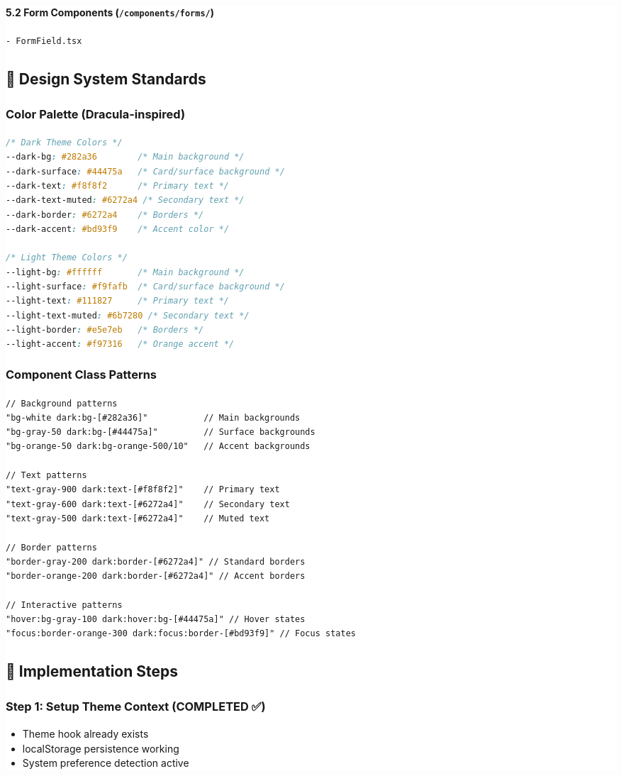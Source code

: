 #### 5.2 Form Components (`/components/forms/`)
```bash
- FormField.tsx
```

## 🎨 Design System Standards

### Color Palette (Dracula-inspired)
```css
/* Dark Theme Colors */
--dark-bg: #282a36        /* Main background */
--dark-surface: #44475a   /* Card/surface background */
--dark-text: #f8f8f2      /* Primary text */
--dark-text-muted: #6272a4 /* Secondary text */
--dark-border: #6272a4    /* Borders */
--dark-accent: #bd93f9    /* Accent color */

/* Light Theme Colors */
--light-bg: #ffffff       /* Main background */
--light-surface: #f9fafb  /* Card/surface background */
--light-text: #111827     /* Primary text */
--light-text-muted: #6b7280 /* Secondary text */
--light-border: #e5e7eb   /* Borders */
--light-accent: #f97316   /* Orange accent */
```

### Component Class Patterns
```tsx
// Background patterns
"bg-white dark:bg-[#282a36]"           // Main backgrounds
"bg-gray-50 dark:bg-[#44475a]"         // Surface backgrounds  
"bg-orange-50 dark:bg-orange-500/10"   // Accent backgrounds

// Text patterns
"text-gray-900 dark:text-[#f8f8f2]"    // Primary text
"text-gray-600 dark:text-[#6272a4]"    // Secondary text
"text-gray-500 dark:text-[#6272a4]"    // Muted text

// Border patterns
"border-gray-200 dark:border-[#6272a4]" // Standard borders
"border-orange-200 dark:border-[#6272a4]" // Accent borders

// Interactive patterns
"hover:bg-gray-100 dark:hover:bg-[#44475a]" // Hover states
"focus:border-orange-300 dark:focus:border-[#bd93f9]" // Focus states
```

## 🔧 Implementation Steps

### Step 1: Setup Theme Context (COMPLETED ✅)
- Theme hook already exists
- localStorage persistence working
- System preference detection active
